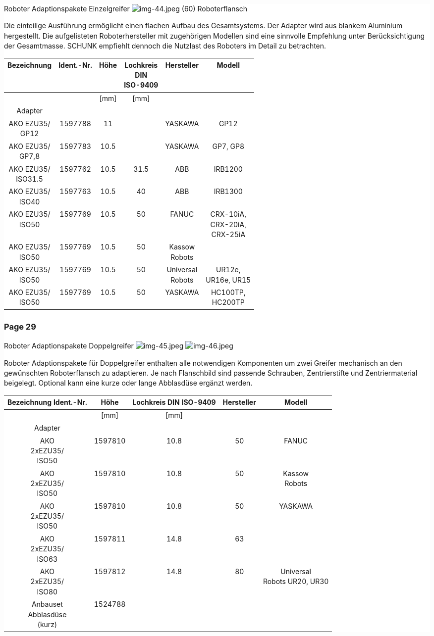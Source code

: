 Roboter Adaptionspakete Einzelgreifer
![img-44.jpeg](img-44.jpeg)
(60) Roboterflansch

Die einteilige Ausführung ermöglicht einen flachen Aufbau des Gesamtsystems. Der Adapter wird aus blankem Aluminium hergestellt. Die aufgelisteten Roboterhersteller mit zugehörigen Modellen sind eine sinnvolle Empfehlung unter Berücksichtigung der Gesamtmasse. SCHUNK empfiehlt dennoch die Nutzlast des Roboters im Detail zu betrachten.

| Bezeichnung | Ident.-Nr. | Höhe | Lochkreis <br> DIN <br> ISO-9409 | Hersteller | Modell |
| :--: | :--: | :--: | :--: | :--: | :--: |
|  |  | [mm] | [mm] |  |  |
| Adapter |  |  |  |  |  |
| AKO EZU35/ <br> GP12 | 1597788 | 11 |  | YASKAWA | GP12 |
| AKO EZU35/ <br> GP7,8 | 1597783 | 10.5 |  | YASKAWA | GP7, GP8 |
| AKO EZU35/ <br> ISO31.5 | 1597762 | 10.5 | 31.5 | ABB | IRB1200 |
| AKO EZU35/ <br> ISO40 | 1597763 | 10.5 | 40 | ABB | IRB1300 |
| AKO EZU35/ <br> ISO50 | 1597769 | 10.5 | 50 | FANUC | CRX-10iA, <br> CRX-20iA, <br> CRX-25iA |
| AKO EZU35/ <br> ISO50 | 1597769 | 10.5 | 50 | Kassow <br> Robots |  |
| AKO EZU35/ <br> ISO50 | 1597769 | 10.5 | 50 | Universal <br> Robots | UR12e, <br> UR16e, UR15 |
| AKO EZU35/ <br> ISO50 | 1597769 | 10.5 | 50 | YASKAWA | HC100TP, <br> HC200TP |

### Page 29
Roboter Adaptionspakete Doppelgreifer
![img-45.jpeg](img-45.jpeg)
![img-46.jpeg](img-46.jpeg)

Roboter Adaptionspakete für Doppelgreifer enthalten alle notwendigen Komponenten um zwei Greifer mechanisch an den gewünschten Roboterflansch zu adaptieren. Je nach Flanschbild sind passende Schrauben, Zentrierstifte und Zentriermaterial beigelegt. Optional kann eine kurze oder lange Abblasdüse ergänzt werden.

| Bezeichnung Ident.-Nr. | Höhe | Lochkreis DIN ISO-9409 | Hersteller | Modell |
| :--: | :--: | :--: | :--: | :--: |
|  | [mm] | [mm] |  |  |
| Adapter |  |  |  |  |
| AKO <br> 2xEZU35/ <br> ISO50 | 1597810 | 10.8 | 50 | FANUC |
| AKO <br> 2xEZU35/ <br> ISO50 | 1597810 | 10.8 | 50 | Kassow <br> Robots |
| AKO <br> 2xEZU35/ <br> ISO50 | 1597810 | 10.8 | 50 | YASKAWA |
| AKO <br> 2xEZU35/ <br> ISO63 | 1597811 | 14.8 | 63 |  |
| AKO <br> 2xEZU35/ <br> ISO80 | 1597812 | 14.8 | 80 | Universal <br> Robots UR20, UR30 |
| Anbauset <br> Abblasdüse <br> (kurz) | 1524788 |  |  |  |
